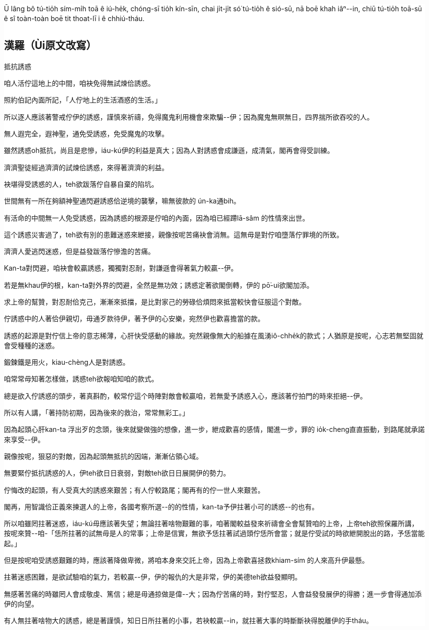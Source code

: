 Ū lâng bô tú-tio̍h sím-mi̍h toā ê iú-he̍k, chóng-sī tio̍h kín-sīn, chai ji̍t-ji̍t só͘ tú-tio̍h ê sió-sū, nā boē khah iâⁿ--in, chiū tú-tio̍h toā-sū ê sî toàn-toàn boē tit thoat-lī i ê chhiú-tháu.

## 漢羅（Ùi原文改寫）

抵抗誘惑

咱人活佇這地上的中間，咱袂免得無試煉佮誘惑。

照約伯記內面所記，「人佇地上的生活酒惑的生活。」

所以逐人應該著警戒佇伊的誘惑，謹慎來祈禱，免得魔鬼利用機會來欺騙--伊；因為魔鬼無暝無日，四界揣所欲吞咬的人。

無人遐完全，遐神聖，通免受誘惑，免受魔鬼的攻擊。

雖然誘惑oh抵抗，尚且是悲慘，iáu-kú伊的利益是真大；因為人對誘惑會成謙遜，成清氣，閣再會得受訓練。

濟濟聖徒經過濟濟的試煉佮誘惑，來得著濟濟的利益。

袂堪得受誘惑的人，teh欲跋落佇自暴自棄的陷坑。

世間無有一所在夠額神聖通閃避誘惑佮逆境的襲擊，嘛無彼款的 ún-ka通bih。

有活命的中間無一人免受誘惑，因為誘惑的根源是佇咱的內面，因為咱已經蹛lā-sâm 的性情來出世。

這个誘惑災害過了，teh欲有別的患難迷惑來紲接，親像按呢苦痛袂會消無。這無毋是對佇咱墮落佇罪境的所致。

濟濟人愛逃閃迷惑，但是益發跋落佇慘澹的苦痛。

Kan-ta對閃避，咱袂會較贏誘惑，獨獨對忍耐，對謙遜會得著氣力較贏--伊。

若是無khau伊的根，kan-ta對外界的閃避，全然是無功效；誘惑定著欲閣倒轉，伊的 pō͘-ui欲閣加添。

求上帝的幫贊，對忍耐佮克己，漸漸來抵擋，是比對家己的勞碌佮煩悶來抵當較快會征服這个對敵。

佇誘惑中的人著佮伊親切，毋通歹款待伊，著予伊的心安樂，宛然伊也歡喜擔當的款。

誘惑的起源是對佇信上帝的意志稀薄，心肝快受感動的緣故。宛然親像無大的船據在風湧iô-chhe̍k的款式；人猶原是按呢，心志若無堅固就會受種種的迷惑。

鍛鍊鐵是用火，kiau-chèng人是對誘惑。

咱常常毋知著怎樣做，誘惑teh欲報咱知咱的款式。

總是欲入佇誘惑的頭步，著真斟酌，較常佇這个時陣對敵會較贏咱，若無愛予誘惑入心，應該著佇拍門的時來拒絕--伊。

所以有人講，「著持防初期，因為後來的救治，常常無彩工。」

因為起頭心肝kan-ta 浮出歹的念頭，後來就變做強的想像，進一步，紲成歡喜的感情，閣進一步，罪的 io̍k-cheng直直振動，到路尾就承諾來享受--伊。

親像按呢，狠惡的對敵，因為起頭無抵抗的因端，漸漸佔領心域。

無要緊佇抵抗誘惑的人，伊teh欲日日衰弱，對敵teh欲日日展開伊的勢力。

佇悔改的起頭，有人受真大的誘惑來艱苦；有人佇較路尾；閣再有的佇一世人來艱苦。

閣再，用智識佮正義來揀選人的上帝，各國考察所選--的的性情，kan-ta予伊拄著小可的誘惑--的也有。

所以咱雖罔拄著迷惑，iáu-kú毋應該著失望；無論拄著啥物艱難的事，咱著閣較益發來祈禱會全會幫贊咱的上帝，上帝teh欲照保羅所講，按呢來贊--咱-「恁所拄著的試無毋是人的常事；上帝是信實，無欲予恁拄著試過頭佇恁所會當；就是佇受試的時欲紲開脫出的路，予恁當能起。」

但是按呢咱受誘惑艱難的時，應該著降做卑微，將咱本身來交託上帝，因為上帝歡喜拯救khiam-sím 的人來高升伊最懸。

拄著迷惑困難，是欲試驗咱的氣力，若較贏--伊，伊的報仇的大是非常，伊的美德teh欲益發顯明。

無感著苦痛的時雖罔人會成敬虔、篤信；總是毋通掠做是偉--大；因為佇苦痛的時，對佇堅忍，人會益發發展伊的得勝；進一步會得通加添伊的向望。

有人無拄著啥物大的誘惑，總是著謹慎，知日日所拄著的小事，若袂較贏--in，就拄著大事的時斷斷袂得脫離伊的手tháu。

